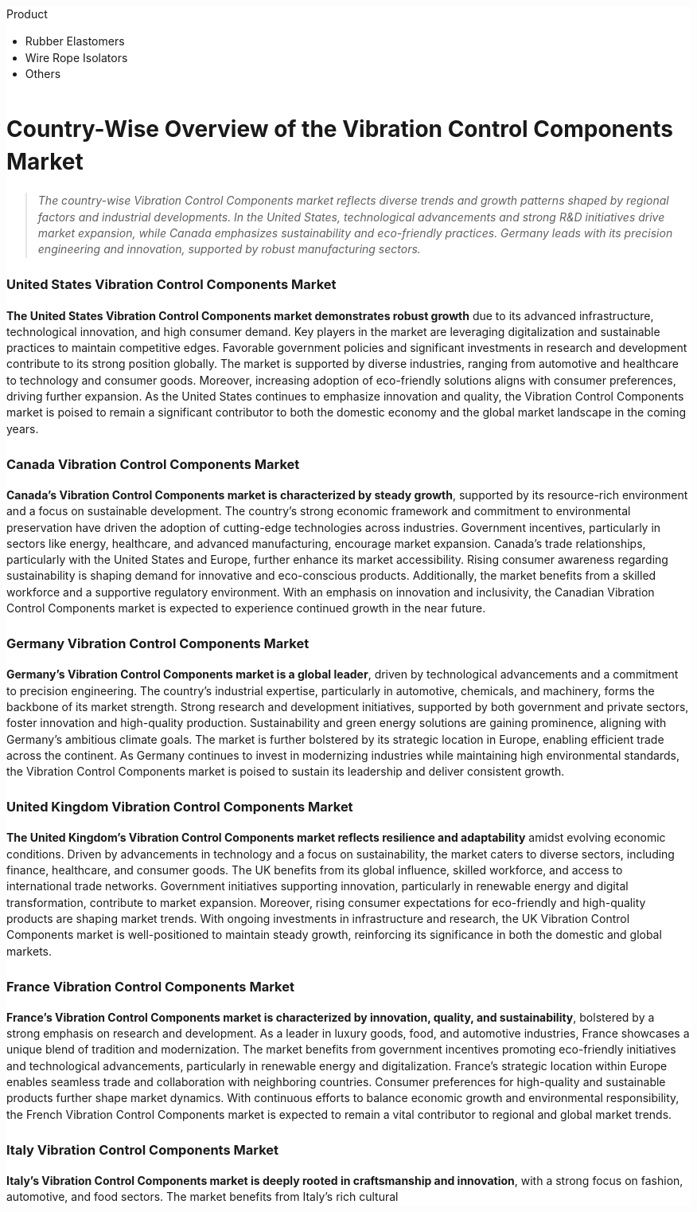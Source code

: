 Product</h3><ul><li>Rubber Elastomers</li><li>Wire Rope Isolators</li><li>Others</li></ul><h1><span class="">Country-Wise Overview of the Vibration Control Components Market<br /></span></h1><blockquote><p><em><span class="">The country-wise Vibration Control Components market reflects diverse trends and growth patterns shaped by regional factors and industrial developments. In the United States, technological advancements and strong R&amp;D initiatives drive market expansion, while Canada emphasizes sustainability and eco-friendly practices. Germany leads with its precision engineering and innovation, supported by robust manufacturing sectors.</span></em></p></blockquote><h3><strong>United States Vibration Control Components Market</strong></h3><p><strong>The United States Vibration Control Components market demonstrates robust growth</strong> due to its advanced infrastructure, technological innovation, and high consumer demand. Key players in the market are leveraging digitalization and sustainable practices to maintain competitive edges. Favorable government policies and significant investments in research and development contribute to its strong position globally. The market is supported by diverse industries, ranging from automotive and healthcare to technology and consumer goods. Moreover, increasing adoption of eco-friendly solutions aligns with consumer preferences, driving further expansion. As the United States continues to emphasize innovation and quality, the Vibration Control Components market is poised to remain a significant contributor to both the domestic economy and the global market landscape in the coming years.</p><h3><strong>Canada Vibration Control Components Market</strong></h3><p><strong>Canada&rsquo;s Vibration Control Components market is characterized by steady growth</strong>, supported by its resource-rich environment and a focus on sustainable development. The country&rsquo;s strong economic framework and commitment to environmental preservation have driven the adoption of cutting-edge technologies across industries. Government incentives, particularly in sectors like energy, healthcare, and advanced manufacturing, encourage market expansion. Canada&rsquo;s trade relationships, particularly with the United States and Europe, further enhance its market accessibility. Rising consumer awareness regarding sustainability is shaping demand for innovative and eco-conscious products. Additionally, the market benefits from a skilled workforce and a supportive regulatory environment. With an emphasis on innovation and inclusivity, the Canadian Vibration Control Components market is expected to experience continued growth in the near future.</p><h3><strong>Germany Vibration Control Components Market</strong></h3><p><strong>Germany&rsquo;s Vibration Control Components market is a global leader</strong>, driven by technological advancements and a commitment to precision engineering. The country&rsquo;s industrial expertise, particularly in automotive, chemicals, and machinery, forms the backbone of its market strength. Strong research and development initiatives, supported by both government and private sectors, foster innovation and high-quality production. Sustainability and green energy solutions are gaining prominence, aligning with Germany&rsquo;s ambitious climate goals. The market is further bolstered by its strategic location in Europe, enabling efficient trade across the continent. As Germany continues to invest in modernizing industries while maintaining high environmental standards, the Vibration Control Components market is poised to sustain its leadership and deliver consistent growth.</p><h3><strong>United Kingdom Vibration Control Components Market</strong></h3><p><strong>The United Kingdom&rsquo;s Vibration Control Components market reflects resilience and adaptability</strong> amidst evolving economic conditions. Driven by advancements in technology and a focus on sustainability, the market caters to diverse sectors, including finance, healthcare, and consumer goods. The UK benefits from its global influence, skilled workforce, and access to international trade networks. Government initiatives supporting innovation, particularly in renewable energy and digital transformation, contribute to market expansion. Moreover, rising consumer expectations for eco-friendly and high-quality products are shaping market trends. With ongoing investments in infrastructure and research, the UK Vibration Control Components market is well-positioned to maintain steady growth, reinforcing its significance in both the domestic and global markets.</p><h3><strong>France Vibration Control Components Market</strong></h3><p><strong>France&rsquo;s Vibration Control Components market is characterized by innovation, quality, and sustainability</strong>, bolstered by a strong emphasis on research and development. As a leader in luxury goods, food, and automotive industries, France showcases a unique blend of tradition and modernization. The market benefits from government incentives promoting eco-friendly initiatives and technological advancements, particularly in renewable energy and digitalization. France&rsquo;s strategic location within Europe enables seamless trade and collaboration with neighboring countries. Consumer preferences for high-quality and sustainable products further shape market dynamics. With continuous efforts to balance economic growth and environmental responsibility, the French Vibration Control Components market is expected to remain a vital contributor to regional and global market trends.</p><h3><strong>Italy Vibration Control Components Market</strong></h3><p><strong>Italy&rsquo;s Vibration Control Components market is deeply rooted in craftsmanship and innovation</strong>, with a strong focus on fashion, automotive, and food sectors. The market benefits from Italy&rsquo;s rich cultural